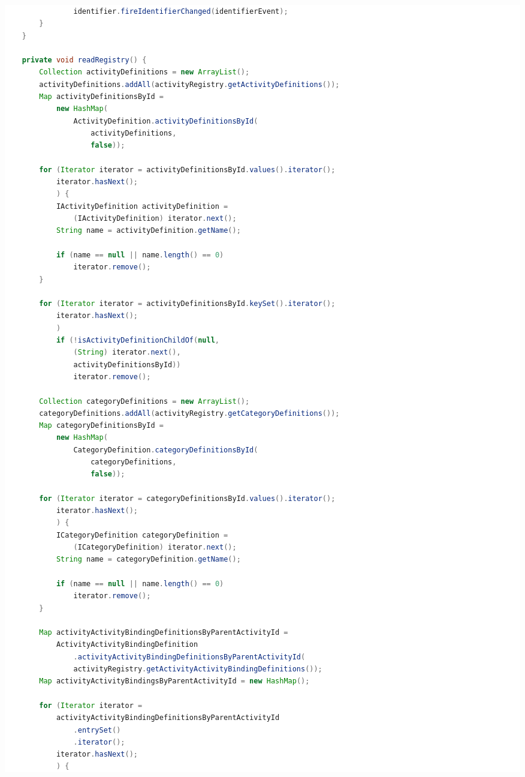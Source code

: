 ```java
				identifier.fireIdentifierChanged(identifierEvent);
		}
	}

	private void readRegistry() {
		Collection activityDefinitions = new ArrayList();
		activityDefinitions.addAll(activityRegistry.getActivityDefinitions());
		Map activityDefinitionsById =
			new HashMap(
				ActivityDefinition.activityDefinitionsById(
					activityDefinitions,
					false));

		for (Iterator iterator = activityDefinitionsById.values().iterator();
			iterator.hasNext();
			) {
			IActivityDefinition activityDefinition =
				(IActivityDefinition) iterator.next();
			String name = activityDefinition.getName();

			if (name == null || name.length() == 0)
				iterator.remove();
		}

		for (Iterator iterator = activityDefinitionsById.keySet().iterator();
			iterator.hasNext();
			)
			if (!isActivityDefinitionChildOf(null,
				(String) iterator.next(),
				activityDefinitionsById))
				iterator.remove();

		Collection categoryDefinitions = new ArrayList();
		categoryDefinitions.addAll(activityRegistry.getCategoryDefinitions());
		Map categoryDefinitionsById =
			new HashMap(
				CategoryDefinition.categoryDefinitionsById(
					categoryDefinitions,
					false));

		for (Iterator iterator = categoryDefinitionsById.values().iterator();
			iterator.hasNext();
			) {
			ICategoryDefinition categoryDefinition =
				(ICategoryDefinition) iterator.next();
			String name = categoryDefinition.getName();

			if (name == null || name.length() == 0)
				iterator.remove();
		}

		Map activityActivityBindingDefinitionsByParentActivityId =
			ActivityActivityBindingDefinition
				.activityActivityBindingDefinitionsByParentActivityId(
				activityRegistry.getActivityActivityBindingDefinitions());
		Map activityActivityBindingsByParentActivityId = new HashMap();

		for (Iterator iterator =
			activityActivityBindingDefinitionsByParentActivityId
				.entrySet()
				.iterator();
			iterator.hasNext();
			) {
```